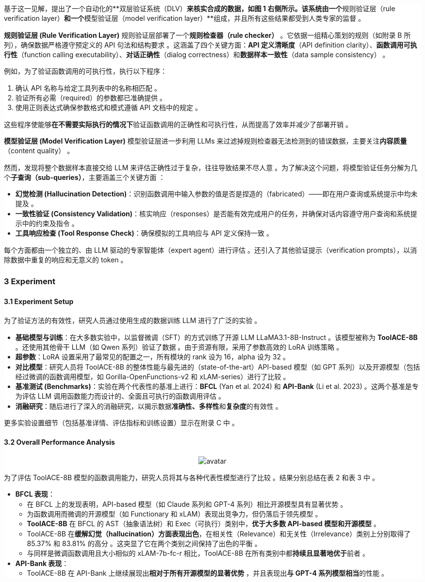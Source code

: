 基于这一见解，提出了一个自动化的**双层验证系统（DLV）**来核实合成的数据，如图 1 右侧所示。该系统由一个**规则验证层（rule verification layer）**和一个**模型验证层（model verification layer）**组成，并且所有这些结果都受到人类专家的监督 。

**规则验证层 (Rule Verification Layer)** 规则验证层部署了一个**规则检查器（rule checker）** 。它依据一组精心策划的规则（如附录 B 所列），确保数据严格遵守预定义的 API 句法和结构要求 。这涵盖了四个关键方面：**API 定义清晰度**（API definition clarity）、**函数调用可执行性**（function calling executability）、**对话正确性**（dialog correctness）和**数据样本一致性**（data sample consistency） 。

例如，为了验证函数调用的可执行性，执行以下程序：

1. 确认 API 名称与给定工具列表中的名称相匹配 。
2. 验证所有必需（required）的参数都已准确提供 。
3. 使用正则表达式确保参数格式和模式遵循 API 文档中的规定 。

这些程序使能够**在不需要实际执行的情况下**验证函数调用的正确性和可执行性，从而提高了效率并减少了部署开销 。

**模型验证层 (Model Verification Layer)** 模型验证层进一步利用 LLMs 来过滤掉规则检查器无法检测到的错误数据，主要关注**内容质量**（content quality） 。

然而，发现将整个数据样本直接交给 LLM 来评估正确性过于复杂，往往导致结果不尽人意 。为了解决这个问题，将模型验证任务分解为几个**子查询（sub-queries）**，主要涵盖三个关键方面 ：

- **幻觉检测 (Hallucination Detection)**：识别函数调用中输入参数的值是否是捏造的（fabricated）——即在用户查询或系统提示中均未提及 。
- **一致性验证 (Consistency Validation)**：核实响应（responses）是否能有效完成用户的任务，并确保对话内容遵守用户查询和系统提示中的约束及指令 。
- **工具响应检查 (Tool Response Check)**：确保模拟的工具响应与 API 定义保持一致 。

每个方面都由一个独立的、由 LLM 驱动的专家智能体（expert agent）进行评估 。还引入了其他验证提示（verification prompts），以消除数据中重复的响应和无意义的 token 。

### 3 Experiment

#### 3.1 Experiment Setup

为了验证方法的有效性，研究人员通过使用生成的数据训练 LLM 进行了广泛的实验 。

- **基础模型与训练**：在大多数实验中，以监督微调（SFT）的方式训练了开源 LLM LLaMA3.1-8B-Instruct 。该模型被称为 **ToolACE-8B** 。还使用其他骨干 LLM（如 Qwen 系列）验证了数据 。由于资源有限，采用了参数高效的 LoRA 训练策略 。
- **超参数**：LoRA 设置采用了最常见的配置之一，所有模块的 rank 设为 16，alpha 设为 32 。
- **对比模型**：研究人员将 ToolACE-8B 的整体性能与最先进的（state-of-the-art）API-based 模型（如 GPT 系列）以及开源模型（包括经过微调的函数调用模型，如 Gorilla-OpenFunctions-v2 和 xLAM-series）进行了比较 。
- **基准测试 (Benchmarks)**：实验在两个代表性的基准上进行：**BFCL** (Yan et al. 2024) 和 **API-Bank** (Li et al. 2023) 。这两个基准是专为评估 LLM 调用函数能力而设计的、全面且可执行的函数调用评估 。
- **消融研究**：随后进行了深入的消融研究，以揭示数据**准确性、多样性**和**复杂度**的有效性 。

更多实验设置细节（包括基准详情、评估指标和训练设置）显示在附录 C 中 。

#### 3.2 Overall Performance Analysis

<div align="center" style="float:center"><img src="https://blog-img-1259433191.cos.ap-shanghai.myqcloud.com/ToolACE/tab2-tab3.png" alt="avatar" style="zoom:100%;" /></div>

为了评估 ToolACE-8B 模型的函数调用能力，研究人员将其与各种代表性模型进行了比较 。结果分别总结在表 2 和表 3 中 。

- **BFCL 表现**：
  - 在 BFCL 上的发现表明，API-based 模型（如 Claude 系列和 GPT-4 系列）相比开源模型具有显著优势 。
  - 为函数调用而微调的开源模型（如 Functionary 和 xLAM）表现出竞争力，但仍落后于领先模型 。
  - **ToolACE-8B** 在 BFCL 的 AST（抽象语法树）和 Exec（可执行）类别中，**优于大多数 API-based 模型和开源模型** 。
  - ToolACE-8B 在**缓解幻觉（hallucination）方面表现出色**，在相关性（Relevance）和无关性（Irrelevance）类别上分别取得了 85.37% 和 83.81% 的高分 。这突显了它在两个类别之间保持了出色的平衡 。
  - 与同样是微调函数调用且大小相似的 xLAM-7b-fc-r 相比，ToolACE-8B 在所有类别中都**持续且显著地优于**前者 。
- **API-Bank 表现**：
  - ToolACE-8B 在 API-Bank 上继续展现出**相对于所有开源模型的显著优势** ，并且表现出**与 GPT-4 系列模型相当**的性能 。
